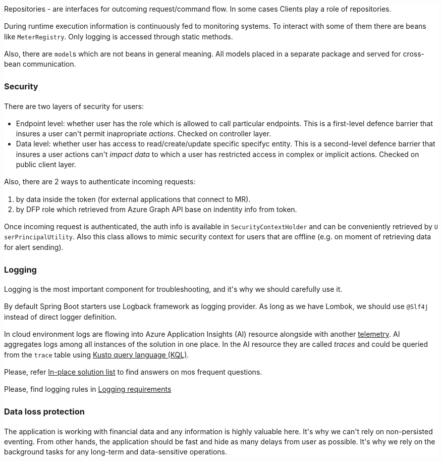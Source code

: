 Repositories - are interfaces for outcoming request/command flow. In some cases Clients play a role of repositories.

During runtime execution information is continuously fed to monitoring systems. To interact with some of them there are
beans like `MeterRegistry`. Only logging is accessed through static methods. 

Also, there are `model`s which are not beans in general meaning. All models placed in a separate package and served 
for cross-bean communication. 


### Security
There are two layers of security for users:
* Endpoint level: whether user has the role which is allowed to call particular endpoints.
    This is a first-level defence barrier that insures a user can't permit inapropriate 
    *actions*. Checked on controller layer.
* Data level: whether user has access to read/create/update specific specifyc entity. 
    This is a second-level defence barrier that insures a user actions can't *impact 
    data* to which a user has restricted access in complex or implicit actions. Checked
    on public client layer.

Also, there are 2 ways to authenticate incoming requests:
1. by data inside the token (for external applications that connect to MR).
2. by DFP role which retrieved from Azure Graph API base on indentity info from token.

Once incoming request is authenticated, the auth info is available in `SecurityContextHolder` and 
can be conveniently retrieved by `UserPrincipalUtility`. Also this class allows to mimic security context
for users that are offline (e.g. on moment of retrieving data for alert sending).  


### Logging
Logging is the most important component for troubleshooting, and it's why we should carefully 
use it. 

By default Spring Boot starters use Logback framework as logging provider. 
As long as we have Lombok, we should use `@Slf4j` instead of direct logger definition.

In cloud environment logs are flowing into Azure Application Insights (AI) resource alongside with another
[telemetry](https://docs.microsoft.com/en-us/azure/azure-monitor/app/java-in-process-agent#autocollected-requests-dependencies-logs-and-metrics).
AI aggregates logs among all instances of the solution in one place. In the AI resource
they are called _traces_ and could be queried from the `trace` table using
[Kusto query language (KQL)](https://docs.microsoft.com/en-us/azure/azure-monitor/log-query/log-query-overview).

Please, refer [In-place solution list](#in-place-solution-list) to find answers on mos frequent questions.

Please, find logging rules in [Logging requirements](#logging-requirements)


### Data loss protection
The application is working with financial data and any information is highly valuable here. It's why we 
can't rely on non-persisted eventing. From other hands, the application should be fast and hide as many
delays from user as possible. It's why we rely on the background tasks for any long-term and data-sensitive 
operations.

